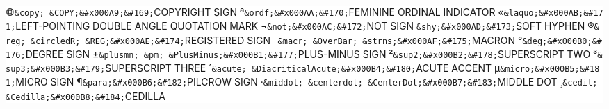 <tr title="U+000A9 COPYRIGHT SIGN" data-block="C1 Controls and Latin-1 Supplement" data-category="So" data-set="xhtml1-lat1 9573-2003-isonum html5-uppercase"><td class="character"> &#x000A9;<td class="named"><code>&amp;copy; &amp;COPY;</code><td class="hex"><code>&amp;#x000A9;</code><td class="dec"><code>&amp;#169;</code><td class="desc">COPYRIGHT SIGN
<tr title="U+000AA FEMININE ORDINAL INDICATOR" data-block="C1 Controls and Latin-1 Supplement" data-category="Ll" data-set="xhtml1-lat1 9573-2003-isonum"><td class="character"> &#x000AA;<td class="named"><code>&amp;ordf;</code><td class="hex"><code>&amp;#x000AA;</code><td class="dec"><code>&amp;#170;</code><td class="desc">FEMININE ORDINAL INDICATOR
<tr title="U+000AB LEFT-POINTING DOUBLE ANGLE QUOTATION MARK" data-block="C1 Controls and Latin-1 Supplement" data-category="Pi" data-set="xhtml1-lat1 9573-2003-isonum"><td class="character"> &#x000AB;<td class="named"><code>&amp;laquo;</code><td class="hex"><code>&amp;#x000AB;</code><td class="dec"><code>&amp;#171;</code><td class="desc">LEFT-POINTING DOUBLE ANGLE QUOTATION MARK
<tr title="U+000AC NOT SIGN" data-block="C1 Controls and Latin-1 Supplement" data-category="Sm" data-set="xhtml1-lat1 9573-2003-isonum"><td class="character"> &#x000AC;<td class="named"><code>&amp;not;</code><td class="hex"><code>&amp;#x000AC;</code><td class="dec"><code>&amp;#172;</code><td class="desc">NOT SIGN
<tr title="U+000AD SOFT HYPHEN" data-block="C1 Controls and Latin-1 Supplement" data-category="Cf" data-set="xhtml1-lat1 9573-2003-isonum"><td class="character"> &#x000AD;<td class="named"><code>&amp;shy;</code><td class="hex"><code>&amp;#x000AD;</code><td class="dec"><code>&amp;#173;</code><td class="desc">SOFT HYPHEN
<tr title="U+000AE REGISTERED SIGN" data-block="C1 Controls and Latin-1 Supplement" data-category="So" data-set="xhtml1-lat1 9573-2003-isonum mmlalias html5-uppercase"><td class="character"> &#x000AE;<td class="named"><code>&amp;reg; &amp;circledR; &amp;REG;</code><td class="hex"><code>&amp;#x000AE;</code><td class="dec"><code>&amp;#174;</code><td class="desc">REGISTERED SIGN
<tr title="U+000AF MACRON" data-block="C1 Controls and Latin-1 Supplement" data-category="Sk" data-set="xhtml1-lat1 9573-2003-isodia mmlextra 9573-2003-isotech"><td class="character"> &#x000AF;<td class="named"><code>&amp;macr; &amp;OverBar; &amp;strns;</code><td class="hex"><code>&amp;#x000AF;</code><td class="dec"><code>&amp;#175;</code><td class="desc">MACRON
<tr title="U+000B0 DEGREE SIGN" data-block="C1 Controls and Latin-1 Supplement" data-category="So" data-set="xhtml1-lat1 9573-2003-isonum"><td class="character"> &#x000B0;<td class="named"><code>&amp;deg;</code><td class="hex"><code>&amp;#x000B0;</code><td class="dec"><code>&amp;#176;</code><td class="desc">DEGREE SIGN
<tr title="U+000B1 PLUS-MINUS SIGN" data-block="C1 Controls and Latin-1 Supplement" data-category="Sm" data-set="xhtml1-lat1 9573-2003-isonum mmlalias"><td class="character"> &#x000B1;<td class="named"><code>&amp;plusmn; &amp;pm; &amp;PlusMinus;</code><td class="hex"><code>&amp;#x000B1;</code><td class="dec"><code>&amp;#177;</code><td class="desc">PLUS-MINUS SIGN
<tr title="U+000B2 SUPERSCRIPT TWO" data-block="C1 Controls and Latin-1 Supplement" data-category="No" data-set="xhtml1-lat1 9573-2003-isonum"><td class="character"> &#x000B2;<td class="named"><code>&amp;sup2;</code><td class="hex"><code>&amp;#x000B2;</code><td class="dec"><code>&amp;#178;</code><td class="desc">SUPERSCRIPT TWO
<tr title="U+000B3 SUPERSCRIPT THREE" data-block="C1 Controls and Latin-1 Supplement" data-category="No" data-set="xhtml1-lat1 9573-2003-isonum"><td class="character"> &#x000B3;<td class="named"><code>&amp;sup3;</code><td class="hex"><code>&amp;#x000B3;</code><td class="dec"><code>&amp;#179;</code><td class="desc">SUPERSCRIPT THREE
<tr title="U+000B4 ACUTE ACCENT" data-block="C1 Controls and Latin-1 Supplement" data-category="Sk" data-set="xhtml1-lat1 9573-2003-isodia mmlalias"><td class="character"> &#x000B4;<td class="named"><code>&amp;acute; &amp;DiacriticalAcute;</code><td class="hex"><code>&amp;#x000B4;</code><td class="dec"><code>&amp;#180;</code><td class="desc">ACUTE ACCENT
<tr title="U+000B5 MICRO SIGN" data-block="C1 Controls and Latin-1 Supplement" data-category="Ll" data-set="xhtml1-lat1 9573-2003-isonum"><td class="character"> &#x000B5;<td class="named"><code>&amp;micro;</code><td class="hex"><code>&amp;#x000B5;</code><td class="dec"><code>&amp;#181;</code><td class="desc">MICRO SIGN
<tr title="U+000B6 PILCROW SIGN" data-block="C1 Controls and Latin-1 Supplement" data-category="So" data-set="xhtml1-lat1 9573-2003-isonum"><td class="character"> &#x000B6;<td class="named"><code>&amp;para;</code><td class="hex"><code>&amp;#x000B6;</code><td class="dec"><code>&amp;#182;</code><td class="desc">PILCROW SIGN
<tr title="U+000B7 MIDDLE DOT" data-block="C1 Controls and Latin-1 Supplement" data-category="Po" data-set="xhtml1-lat1 9573-2003-isonum mmlalias"><td class="character"> &#x000B7;<td class="named"><code>&amp;middot; &amp;centerdot; &amp;CenterDot;</code><td class="hex"><code>&amp;#x000B7;</code><td class="dec"><code>&amp;#183;</code><td class="desc">MIDDLE DOT
<tr title="U+000B8 CEDILLA" data-block="C1 Controls and Latin-1 Supplement" data-category="Sk" data-set="xhtml1-lat1 9573-2003-isodia mmlalias"><td class="character"> &#x000B8;<td class="named"><code>&amp;cedil; &amp;Cedilla;</code><td class="hex"><code>&amp;#x000B8;</code><td class="dec"><code>&amp;#184;</code><td class="desc">CEDILLA